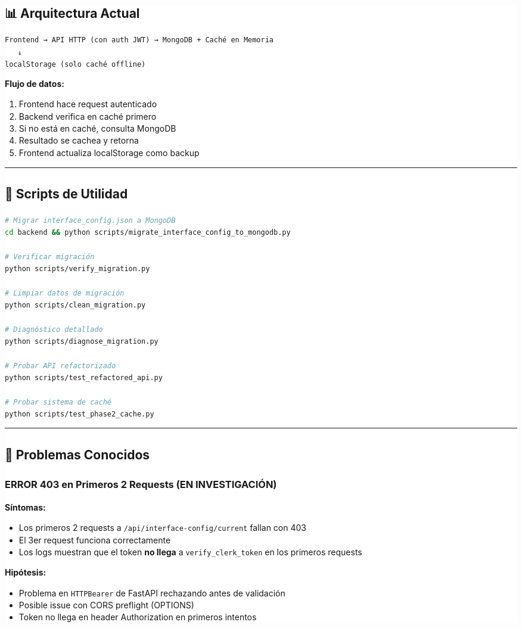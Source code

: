 ## 📊 Arquitectura Actual

```
Frontend → API HTTP (con auth JWT) → MongoDB + Caché en Memoria
   ↓
localStorage (solo caché offline)
```

**Flujo de datos:**
1. Frontend hace request autenticado
2. Backend verifica en caché primero
3. Si no está en caché, consulta MongoDB
4. Resultado se cachea y retorna
5. Frontend actualiza localStorage como backup

---

## 🔧 Scripts de Utilidad

```bash
# Migrar interface_config.json a MongoDB
cd backend && python scripts/migrate_interface_config_to_mongodb.py

# Verificar migración
python scripts/verify_migration.py

# Limpiar datos de migración
python scripts/clean_migration.py

# Diagnóstico detallado
python scripts/diagnose_migration.py

# Probar API refactorizado
python scripts/test_refactored_api.py

# Probar sistema de caché
python scripts/test_phase2_cache.py
```

---

## 🐛 Problemas Conocidos

### ERROR 403 en Primeros 2 Requests (EN INVESTIGACIÓN)
**Síntomas:**
- Los primeros 2 requests a `/api/interface-config/current` fallan con 403
- El 3er request funciona correctamente
- Los logs muestran que el token **no llega** a `verify_clerk_token` en los primeros requests

**Hipótesis:**
- Problema en `HTTPBearer` de FastAPI rechazando antes de validación
- Posible issue con CORS preflight (OPTIONS)
- Token no llega en header Authorization en primeros intentos
